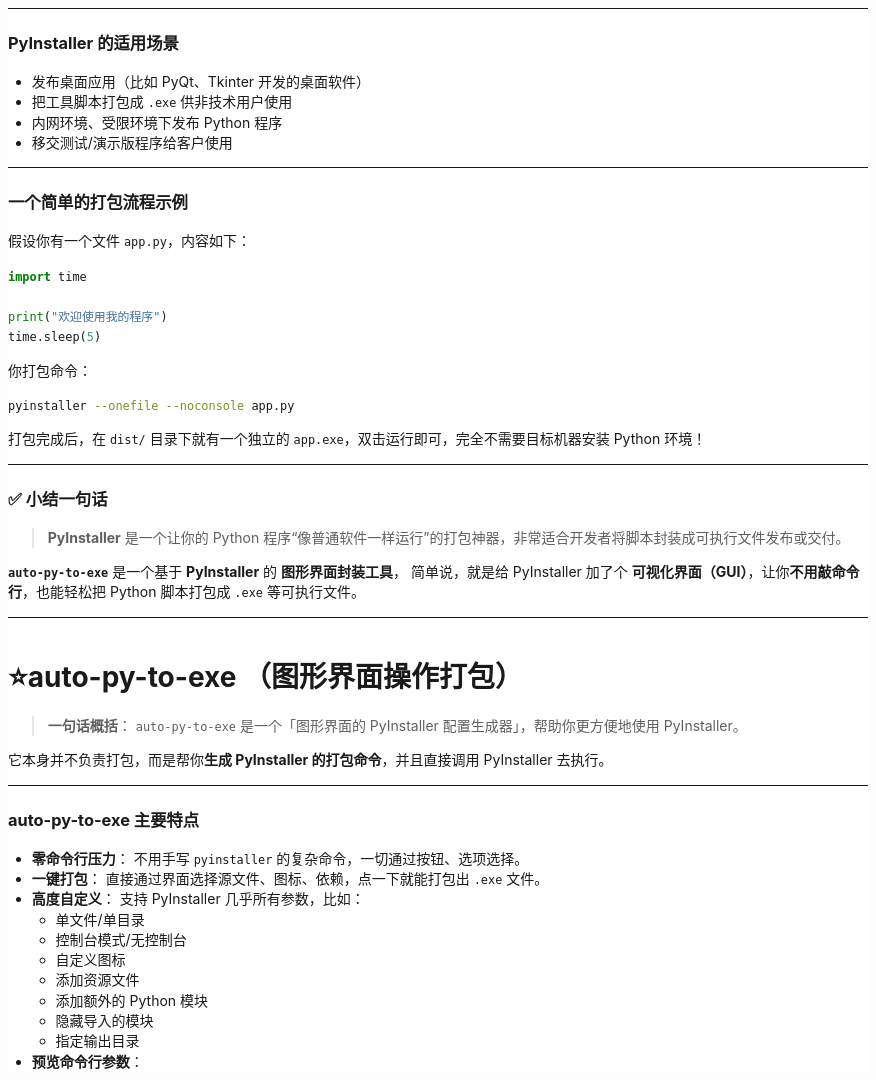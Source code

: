 ------

###  PyInstaller 的适用场景

- 发布桌面应用（比如 PyQt、Tkinter 开发的桌面软件）
- 把工具脚本打包成 `.exe` 供非技术用户使用
- 内网环境、受限环境下发布 Python 程序
- 移交测试/演示版程序给客户使用

------

###  一个简单的打包流程示例

假设你有一个文件 `app.py`，内容如下：

```python
import time

print("欢迎使用我的程序")
time.sleep(5)
```

你打包命令：

```bash
pyinstaller --onefile --noconsole app.py
```

打包完成后，在 `dist/` 目录下就有一个独立的 `app.exe`，双击运行即可，完全不需要目标机器安装 Python 环境！

------

### ✅ 小结一句话

> **PyInstaller** 是一个让你的 Python 程序“像普通软件一样运行”的打包神器，非常适合开发者将脚本封装成可执行文件发布或交付。



**`auto-py-to-exe`** 是一个基于 **PyInstaller** 的 **图形界面封装工具**，
 简单说，就是给 PyInstaller 加了个 **可视化界面（GUI）**，让你**不用敲命令行**，也能轻松把 Python 脚本打包成 `.exe` 等可执行文件。

------



# ⭐auto-py-to-exe （图形界面操作打包）

> **一句话概括**：
>  `auto-py-to-exe` 是一个「图形界面的 PyInstaller 配置生成器」，帮助你更方便地使用 PyInstaller。

它本身并不负责打包，而是帮你**生成 PyInstaller 的打包命令**，并且直接调用 PyInstaller 去执行。

------

###  auto-py-to-exe 主要特点

- **零命令行压力**：
   不用手写 `pyinstaller` 的复杂命令，一切通过按钮、选项选择。
- **一键打包**：
   直接通过界面选择源文件、图标、依赖，点一下就能打包出 `.exe` 文件。
- **高度自定义**：
   支持 PyInstaller 几乎所有参数，比如：
  - 单文件/单目录
  - 控制台模式/无控制台
  - 自定义图标
  - 添加资源文件
  - 添加额外的 Python 模块
  - 隐藏导入的模块
  - 指定输出目录
- **预览命令行参数**：
